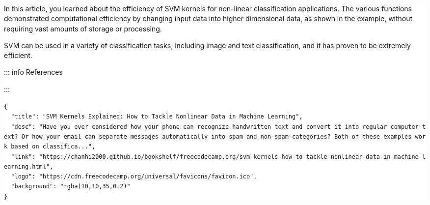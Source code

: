 In this article, you learned about the efficiency of SVM kernels for non-linear classification applications. The various functions demonstrated computational efficiency by changing input data into higher dimensional data, as shown in the example, without requiring vast amounts of storage or processing.

SVM can be used in a variety of classification tasks, including image and text classification, and it has proven to be extremely efficient.

::: info References

<SiteInfo
  name="Machine Learning Techniques for THz Imaging and Time-Domain Spectroscopy"
  desc="Terahertz imaging and time-domain spectroscopy have been widely used to characterize the properties of test samples in various biomedical and engineering fields. Many of these tasks require the analysis of acquired terahertz signals to extract embedded information, which can be achieved using machine learning. Recently, machine learning techniques have developed rapidly, and many new learning models and learning algorithms have been investigated. Therefore, combined with state-of-the-art machine learning techniques, terahertz applications can be performed with high performance that cannot be achieved using modeling techniques that precede the machine learning era. In this review, we introduce the concept of machine learning and basic machine learning techniques and examine the methods for performance evaluation. We then summarize representative examples of terahertz imaging and time-domain spectroscopy that are conducted using machine learning."
  url="https://mdpi.com/1424-8220/21/4/1186/"
  logo="https://mdpi.com/favicon.ico"
  preview="https://pub.mdpi-res.com/sensors/sensors-21-01186/article_deploy/html/images/sensors-21-01186-g001-550.jpg?1612923970"/>

<SiteInfo
  name="1.4. Support Vector Machines"
  desc="Support vector machines (SVMs) are a set of supervised learning methods used for classification, regression and outliers detection. The advantages of support vector machines are: Effective in high ..."
  url="https://scikit-learn.org/stable/modules/svm.html/"
  logo="https://scikit-learn.org/stable/_static/favicon.ico"
  preview="https://scikit-learn.org/stable/_images/sphx_glr_plot_iris_svc_001.png"/>

:::


```component VPCard
{
  "title": "SVM Kernels Explained: How to Tackle Nonlinear Data in Machine Learning",
  "desc": "Have you ever considered how your phone can recognize handwritten text and convert it into regular computer text? Or how your email can separate messages automatically into spam and non-spam categories? Both of these examples work based on classifica...",
  "link": "https://chanhi2000.github.io/bookshelf/freecodecamp.org/svm-kernels-how-to-tackle-nonlinear-data-in-machine-learning.html",
  "logo": "https://cdn.freecodecamp.org/universal/favicons/favicon.ico",
  "background": "rgba(10,10,35,0.2)"
}
```
